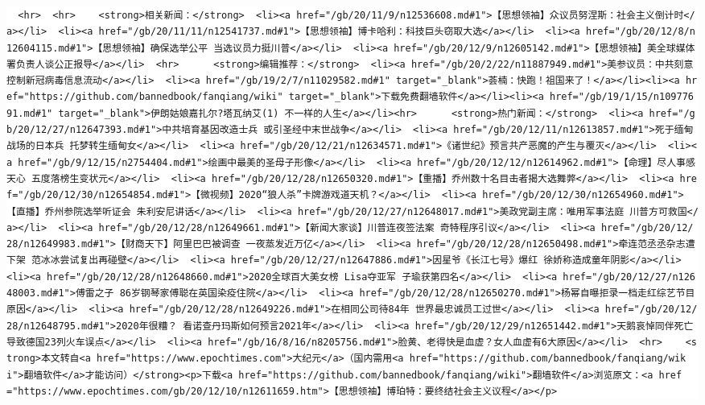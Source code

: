  	  <hr>  <hr>    <strong>相关新闻：</strong>  <li><a href="/gb/20/11/9/n12536608.md#1">【思想领袖】众议员努涅斯：社会主义倒计时</a></li>  <li><a href="/gb/20/11/11/n12541737.md#1">【思想领袖】博卡哈利：科技巨头窃取大选</a></li>  <li><a href="/gb/20/12/8/n12604115.md#1">【思想领袖】确保选举公平 当选议员力挺川普</a></li>  <li><a href="/gb/20/12/9/n12605142.md#1">【思想领袖】美全球媒体署负责人谈公正报导</a></li>  <hr>      <strong>编辑推荐：</strong>  <li><a href="/gb/20/2/22/n11887949.md#1">美参议员：中共刻意控制新冠病毒信息流动</a></li>  <li><a href="/gb/19/2/7/n11029582.md#1" target="_blank">荟楠：快跑！祖国来了！</a></li><li><a href="https://github.com/bannedbook/fanqiang/wiki" target="_blank">下载免费翻墙软件</a></li><li><a href="/gb/19/1/15/n10977691.md#1" target="_blank">伊朗姑娘嘉扎尔?塔瓦纳艾(1) 不一样的人生</a></li><hr>      <strong>热门新闻：</strong>  <li><a href="/gb/20/12/27/n12647393.md#1">中共培育基因改造士兵 或引圣经中末世战争</a></li>  <li><a href="/gb/20/12/11/n12613857.md#1">死于缅甸战场的日本兵 托梦转生缅甸女</a></li>  <li><a href="/gb/20/12/21/n12634571.md#1">《诸世纪》预言共产恶魔的产生与覆灭</a></li>  <li><a href="/gb/9/12/15/n2754404.md#1">绘画中最美的圣母子形像</a></li>  <li><a href="/gb/20/12/12/n12614962.md#1">【命理】尽人事感天心 五度落榜生变状元</a></li>  <li><a href="/gb/20/12/28/n12650320.md#1">【重播】乔州数十名目击者揭大选舞弊</a></li>  <li><a href="/gb/20/12/30/n12654854.md#1">【微视频】2020“狼人杀”卡牌游戏道天机？</a></li>  <li><a href="/gb/20/12/30/n12654960.md#1">【直播】乔州参院选举听证会 朱利安尼讲话</a></li>  <li><a href="/gb/20/12/27/n12648017.md#1">美政党副主席：唯用军事法庭 川普方可救国</a></li>  <li><a href="/gb/20/12/28/n12649661.md#1">【新闻大家谈】川普连夜签法案 奇特程序引议</a></li>  <li><a href="/gb/20/12/28/n12649983.md#1">【财商天下】阿里巴巴被调查 一夜蒸发近万亿</a></li>  <li><a href="/gb/20/12/28/n12650498.md#1">牵连范丞丞杂志遭下架 范冰冰尝试复出再碰壁</a></li>  <li><a href="/gb/20/12/27/n12647886.md#1">因星爷《长江七号》爆红 徐娇称造成童年阴影</a></li>  <li><a href="/gb/20/12/28/n12648660.md#1">2020全球百大美女榜 Lisa夺亚军 子瑜获第四名</a></li>  <li><a href="/gb/20/12/27/n12648003.md#1">傅雷之子 86岁钢琴家傅聪在英国染疫住院</a></li>  <li><a href="/gb/20/12/28/n12650270.md#1">杨幂自曝拒录一档走红综艺节目原因</a></li>  <li><a href="/gb/20/12/28/n12649226.md#1">在相同公司待84年 世界最忠诚员工过世</a></li>  <li><a href="/gb/20/12/28/n12648795.md#1">2020年很糟？ 看诺查丹玛斯如何预言2021年</a></li>  <li><a href="/gb/20/12/29/n12651442.md#1">天鹅哀悼同伴死亡 导致德国23列火车误点</a></li>  <li><a href="/gb/16/8/16/n8205756.md#1">脸黄、老得快是血虚？女人血虚有6大原因</a></li>  <hr>    <strong>本文转自<a href="https://www.epochtimes.com">大纪元</a>（国内需用<a href="https://github.com/bannedbook/fanqiang/wiki">翻墙软件</a>才能访问）</strong><p>下载<a href="https://github.com/bannedbook/fanqiang/wiki">翻墙软件</a>浏览原文：<a href="https://www.epochtimes.com/gb/20/12/10/n12611659.htm">【思想领袖】博珀特：要终结社会主义议程</a></p>